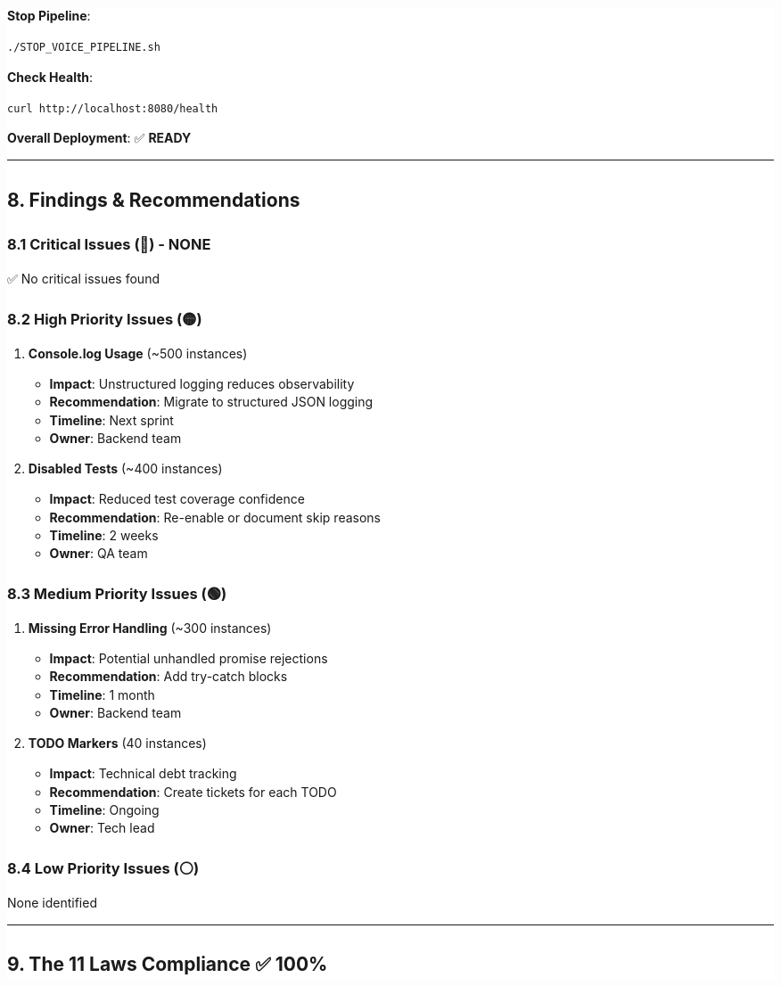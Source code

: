 **Stop Pipeline**:
```bash
./STOP_VOICE_PIPELINE.sh
```

**Check Health**:
```bash
curl http://localhost:8080/health
```

**Overall Deployment**: ✅ **READY**

---

## 8. Findings & Recommendations

### 8.1 Critical Issues (🔴) - NONE

✅ No critical issues found

### 8.2 High Priority Issues (🟡)

1. **Console.log Usage** (~500 instances)
   - **Impact**: Unstructured logging reduces observability
   - **Recommendation**: Migrate to structured JSON logging
   - **Timeline**: Next sprint
   - **Owner**: Backend team

2. **Disabled Tests** (~400 instances)
   - **Impact**: Reduced test coverage confidence
   - **Recommendation**: Re-enable or document skip reasons
   - **Timeline**: 2 weeks
   - **Owner**: QA team

### 8.3 Medium Priority Issues (🟢)

1. **Missing Error Handling** (~300 instances)
   - **Impact**: Potential unhandled promise rejections
   - **Recommendation**: Add try-catch blocks
   - **Timeline**: 1 month
   - **Owner**: Backend team

2. **TODO Markers** (40 instances)
   - **Impact**: Technical debt tracking
   - **Recommendation**: Create tickets for each TODO
   - **Timeline**: Ongoing
   - **Owner**: Tech lead

### 8.4 Low Priority Issues (⚪)

None identified

---

## 9. The 11 Laws Compliance ✅ 100%
